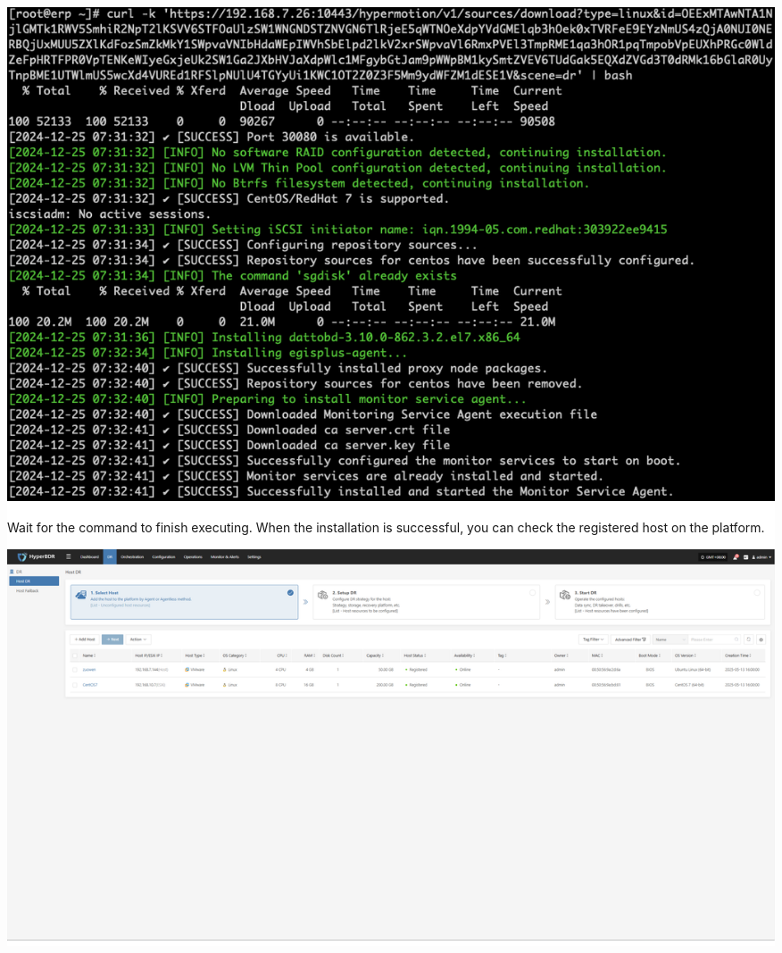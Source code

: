![](./images/productionsiteconfiguration-sourceagent-2.png)

Wait for the command to finish executing. When the installation is successful, you can check the registered host on the platform.

![](./images/productionsiteconfiguration-sourceagent-3.png)
